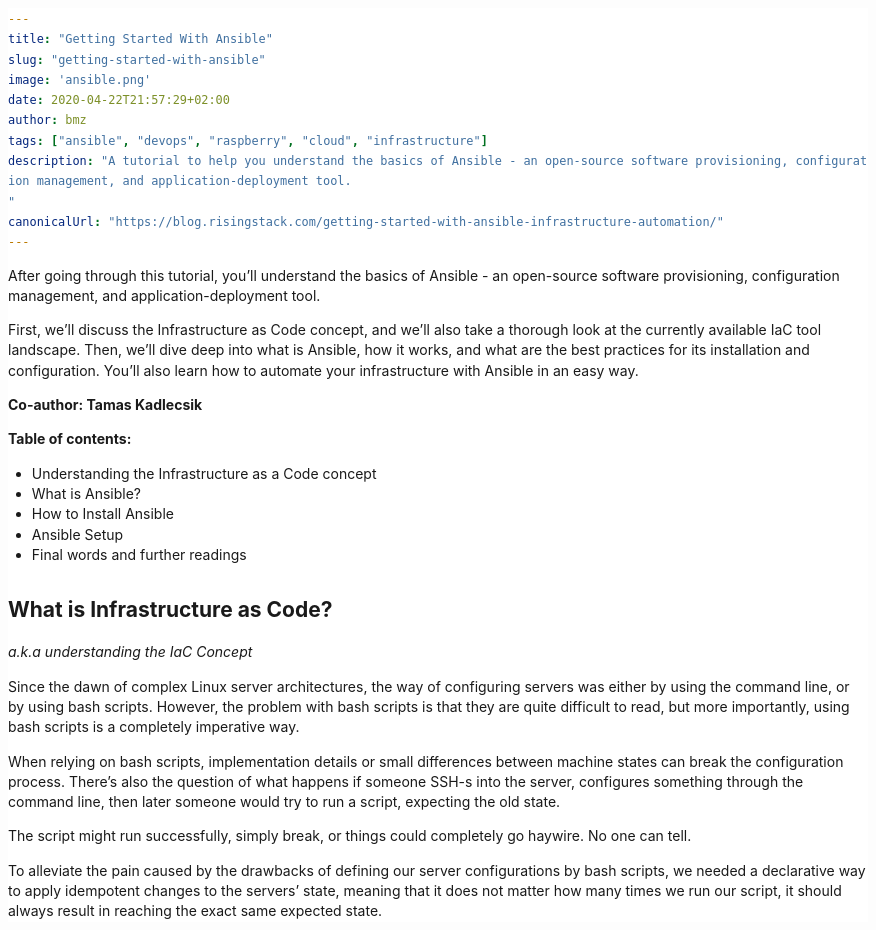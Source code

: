 ```yaml
---
title: "Getting Started With Ansible"
slug: "getting-started-with-ansible"
image: 'ansible.png'
date: 2020-04-22T21:57:29+02:00
author: bmz
tags: ["ansible", "devops", "raspberry", "cloud", "infrastructure"]
description: "A tutorial to help you understand the basics of Ansible - an open-source software provisioning, configuration management, and application-deployment tool.
"
canonicalUrl: "https://blog.risingstack.com/getting-started-with-ansible-infrastructure-automation/"
---
```


After going through this tutorial, you’ll understand the basics of Ansible - an open-source software provisioning, configuration management, and application-deployment tool.

First, we’ll discuss the Infrastructure as Code concept, and we’ll also take a thorough look at the currently available IaC tool landscape. Then, we’ll dive deep into what is Ansible, how it works, and what are the best practices for its installation and configuration. You’ll also learn how to automate your infrastructure with Ansible in an easy way.

**Co-author: Tamas Kadlecsik**

**Table of contents:**

- Understanding the Infrastructure as a Code concept
- What is Ansible?
- How to Install Ansible
- Ansible Setup
- Final words and further readings

## What is Infrastructure as Code?

_a.k.a understanding the IaC Concept_

Since the dawn of complex Linux server architectures, the way of configuring servers was either by using the command line, or by using bash scripts. However, the problem with bash scripts is that they are quite difficult to read, but more importantly, using bash scripts is a completely imperative way.

When relying on bash scripts, implementation details or small differences between machine states can break the configuration process. There’s also the question of what happens if someone SSH-s into the server, configures something through the command line, then later someone would try to run a script, expecting the old state.

The script might run successfully, simply break, or things could completely go haywire. No one can tell.

To alleviate the pain caused by the drawbacks of defining our server configurations by bash scripts, we needed a declarative way to apply idempotent changes to the servers’ state, meaning that it does not matter how many times we run our script, it should always result in reaching the exact same expected state.
